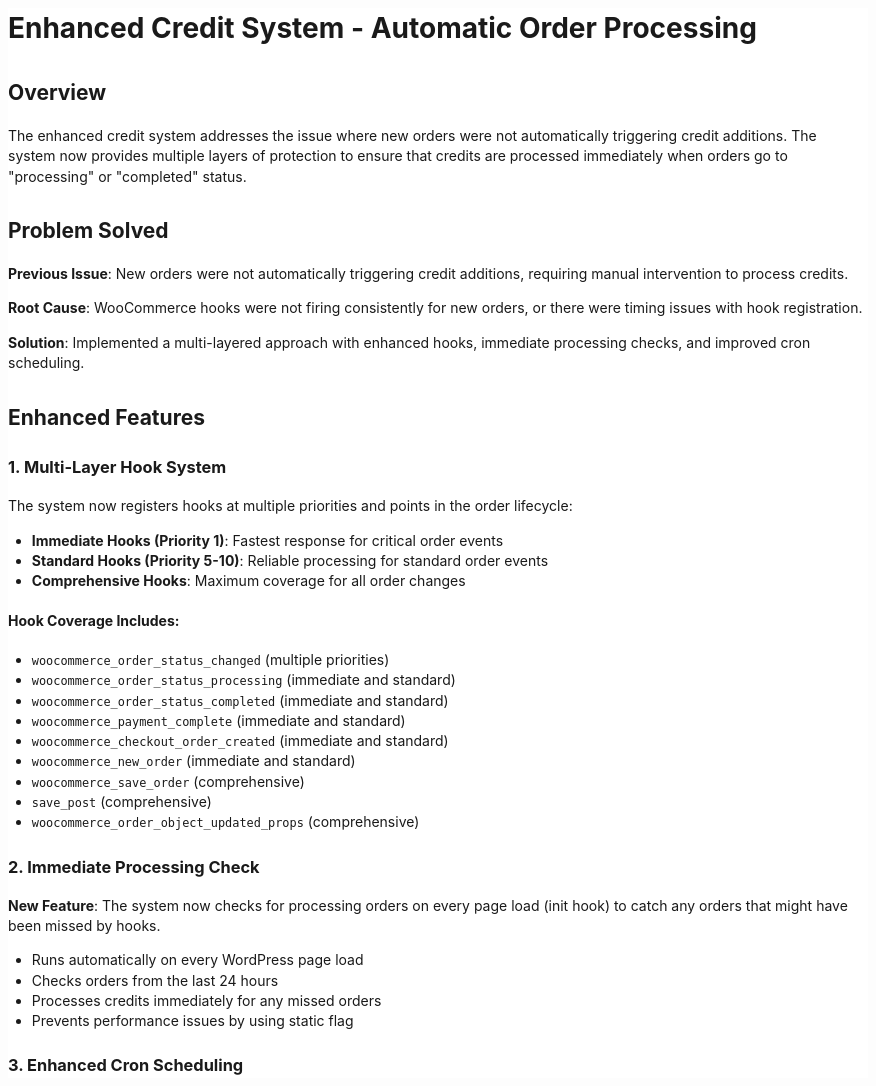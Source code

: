 # Enhanced Credit System - Automatic Order Processing

## Overview

The enhanced credit system addresses the issue where new orders were not automatically triggering credit additions. The system now provides multiple layers of protection to ensure that credits are processed immediately when orders go to "processing" or "completed" status.

## Problem Solved

**Previous Issue**: New orders were not automatically triggering credit additions, requiring manual intervention to process credits.

**Root Cause**: WooCommerce hooks were not firing consistently for new orders, or there were timing issues with hook registration.

**Solution**: Implemented a multi-layered approach with enhanced hooks, immediate processing checks, and improved cron scheduling.

## Enhanced Features

### 1. Multi-Layer Hook System

The system now registers hooks at multiple priorities and points in the order lifecycle:

- **Immediate Hooks (Priority 1)**: Fastest response for critical order events
- **Standard Hooks (Priority 5-10)**: Reliable processing for standard order events  
- **Comprehensive Hooks**: Maximum coverage for all order changes

#### Hook Coverage Includes:
- `woocommerce_order_status_changed` (multiple priorities)
- `woocommerce_order_status_processing` (immediate and standard)
- `woocommerce_order_status_completed` (immediate and standard)
- `woocommerce_payment_complete` (immediate and standard)
- `woocommerce_checkout_order_created` (immediate and standard)
- `woocommerce_new_order` (immediate and standard)
- `woocommerce_save_order` (comprehensive)
- `save_post` (comprehensive)
- `woocommerce_order_object_updated_props` (comprehensive)

### 2. Immediate Processing Check

**New Feature**: The system now checks for processing orders on every page load (init hook) to catch any orders that might have been missed by hooks.

- Runs automatically on every WordPress page load
- Checks orders from the last 24 hours
- Processes credits immediately for any missed orders
- Prevents performance issues by using static flag

### 3. Enhanced Cron Scheduling
